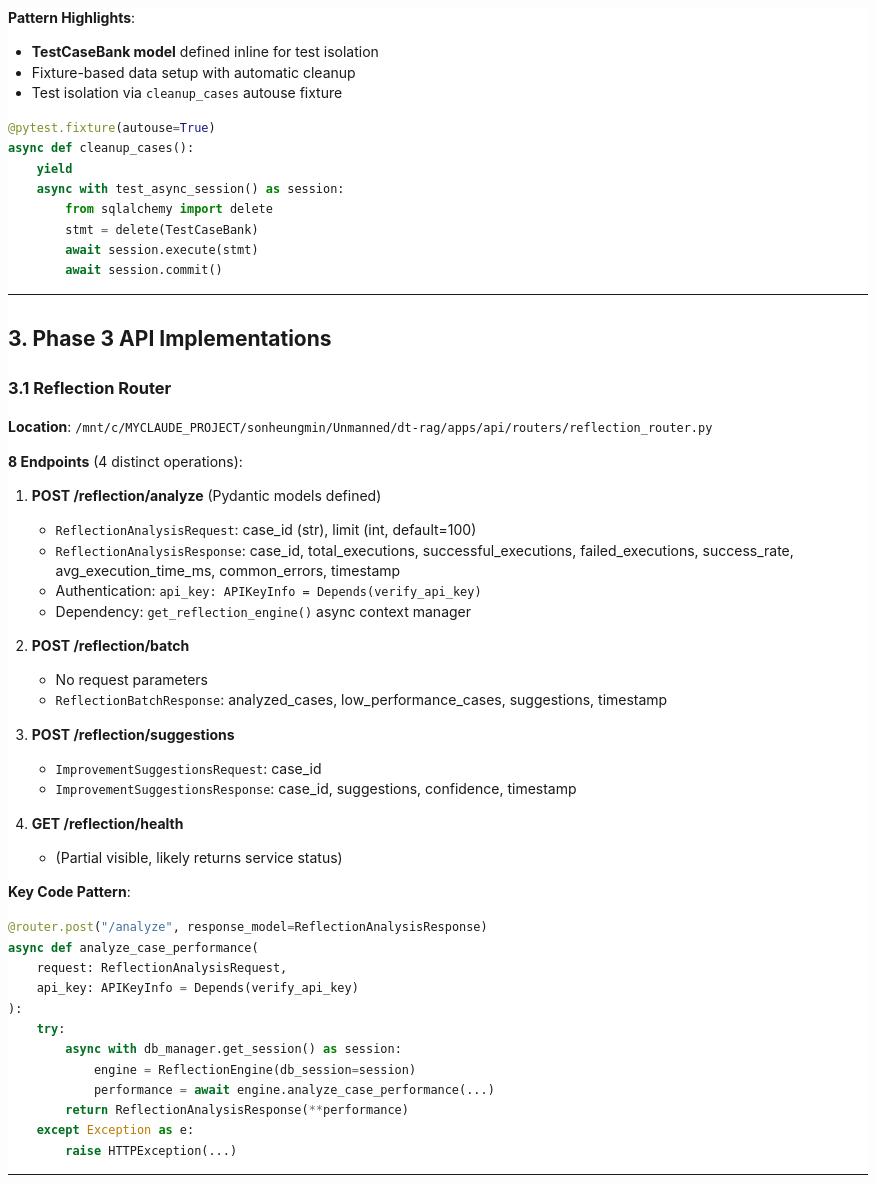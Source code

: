 **Pattern Highlights**:
- **TestCaseBank model** defined inline for test isolation
- Fixture-based data setup with automatic cleanup
- Test isolation via `cleanup_cases` autouse fixture

```python
@pytest.fixture(autouse=True)
async def cleanup_cases():
    yield
    async with test_async_session() as session:
        from sqlalchemy import delete
        stmt = delete(TestCaseBank)
        await session.execute(stmt)
        await session.commit()
```

---

## 3. Phase 3 API Implementations

### 3.1 Reflection Router

**Location**: `/mnt/c/MYCLAUDE_PROJECT/sonheungmin/Unmanned/dt-rag/apps/api/routers/reflection_router.py`

**8 Endpoints** (4 distinct operations):

1. **POST /reflection/analyze** (Pydantic models defined)
   - `ReflectionAnalysisRequest`: case_id (str), limit (int, default=100)
   - `ReflectionAnalysisResponse`: case_id, total_executions, successful_executions, failed_executions, success_rate, avg_execution_time_ms, common_errors, timestamp
   - Authentication: `api_key: APIKeyInfo = Depends(verify_api_key)`
   - Dependency: `get_reflection_engine()` async context manager

2. **POST /reflection/batch** 
   - No request parameters
   - `ReflectionBatchResponse`: analyzed_cases, low_performance_cases, suggestions, timestamp

3. **POST /reflection/suggestions**
   - `ImprovementSuggestionsRequest`: case_id
   - `ImprovementSuggestionsResponse`: case_id, suggestions, confidence, timestamp

4. **GET /reflection/health**
   - (Partial visible, likely returns service status)

**Key Code Pattern**:
```python
@router.post("/analyze", response_model=ReflectionAnalysisResponse)
async def analyze_case_performance(
    request: ReflectionAnalysisRequest,
    api_key: APIKeyInfo = Depends(verify_api_key)
):
    try:
        async with db_manager.get_session() as session:
            engine = ReflectionEngine(db_session=session)
            performance = await engine.analyze_case_performance(...)
        return ReflectionAnalysisResponse(**performance)
    except Exception as e:
        raise HTTPException(...)
```

---